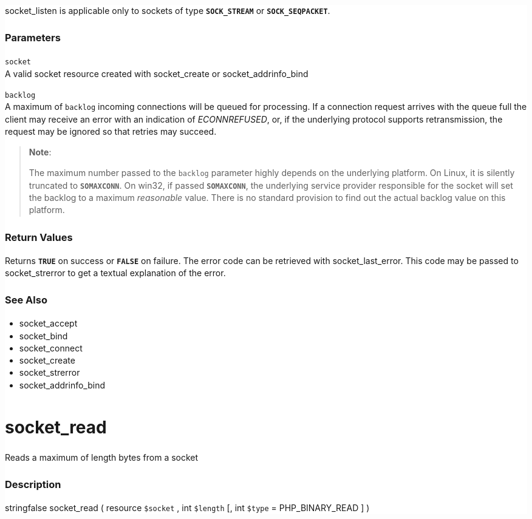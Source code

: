 <span class="function">socket\_listen</span> is applicable only to
sockets of type **`SOCK_STREAM`** or **`SOCK_SEQPACKET`**.

### Parameters

`socket`  
A valid socket resource created with <span
class="function">socket\_create</span> or <span
class="function">socket\_addrinfo\_bind</span>

`backlog`  
A maximum of `backlog` incoming connections will be queued for
processing. If a connection request arrives with the queue full the
client may receive an error with an indication of *ECONNREFUSED*, or, if
the underlying protocol supports retransmission, the request may be
ignored so that retries may succeed.

> **Note**:
>
> The maximum number passed to the `backlog` parameter highly depends on
> the underlying platform. On Linux, it is silently truncated to
> **`SOMAXCONN`**. On win32, if passed **`SOMAXCONN`**, the underlying
> service provider responsible for the socket will set the backlog to a
> maximum *reasonable* value. There is no standard provision to find out
> the actual backlog value on this platform.

### Return Values

Returns **`TRUE`** on success or **`FALSE`** on failure. The error code
can be retrieved with <span class="function">socket\_last\_error</span>.
This code may be passed to <span
class="function">socket\_strerror</span> to get a textual explanation of
the error.

### See Also

-   <span class="function">socket\_accept</span>
-   <span class="function">socket\_bind</span>
-   <span class="function">socket\_connect</span>
-   <span class="function">socket\_create</span>
-   <span class="function">socket\_strerror</span>
-   <span class="function">socket\_addrinfo\_bind</span>

socket\_read
============

Reads a maximum of length bytes from a socket

### Description

<span class="type"><span class="type">string</span><span
class="type">false</span></span> <span
class="methodname">socket\_read</span> ( <span class="methodparam"><span
class="type">resource</span> `$socket`</span> , <span
class="methodparam"><span class="type">int</span> `$length`</span> \[,
<span class="methodparam"><span class="type">int</span> `$type`<span
class="initializer"> = PHP\_BINARY\_READ</span></span> \] )
